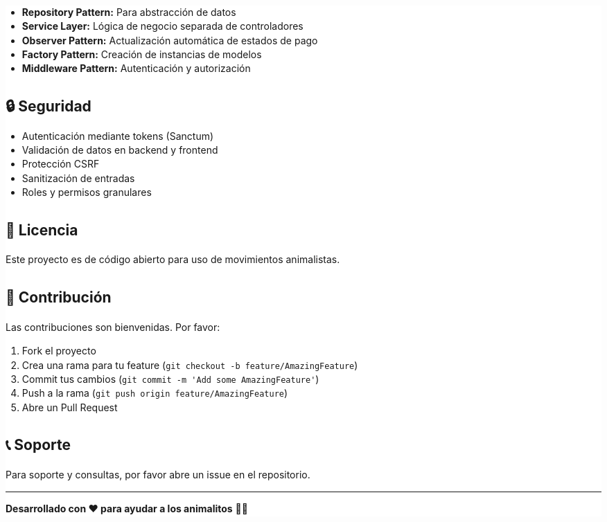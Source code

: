 - **Repository Pattern:** Para abstracción de datos
- **Service Layer:** Lógica de negocio separada de controladores
- **Observer Pattern:** Actualización automática de estados de pago
- **Factory Pattern:** Creación de instancias de modelos
- **Middleware Pattern:** Autenticación y autorización

## 🔒 Seguridad

- Autenticación mediante tokens (Sanctum)
- Validación de datos en backend y frontend
- Protección CSRF
- Sanitización de entradas
- Roles y permisos granulares

## 📄 Licencia

Este proyecto es de código abierto para uso de movimientos animalistas.

## 👥 Contribución

Las contribuciones son bienvenidas. Por favor:
1. Fork el proyecto
2. Crea una rama para tu feature (`git checkout -b feature/AmazingFeature`)
3. Commit tus cambios (`git commit -m 'Add some AmazingFeature'`)
4. Push a la rama (`git push origin feature/AmazingFeature`)
5. Abre un Pull Request

## 📞 Soporte

Para soporte y consultas, por favor abre un issue en el repositorio.

---

**Desarrollado con ❤️ para ayudar a los animalitos** 🐶🐱
